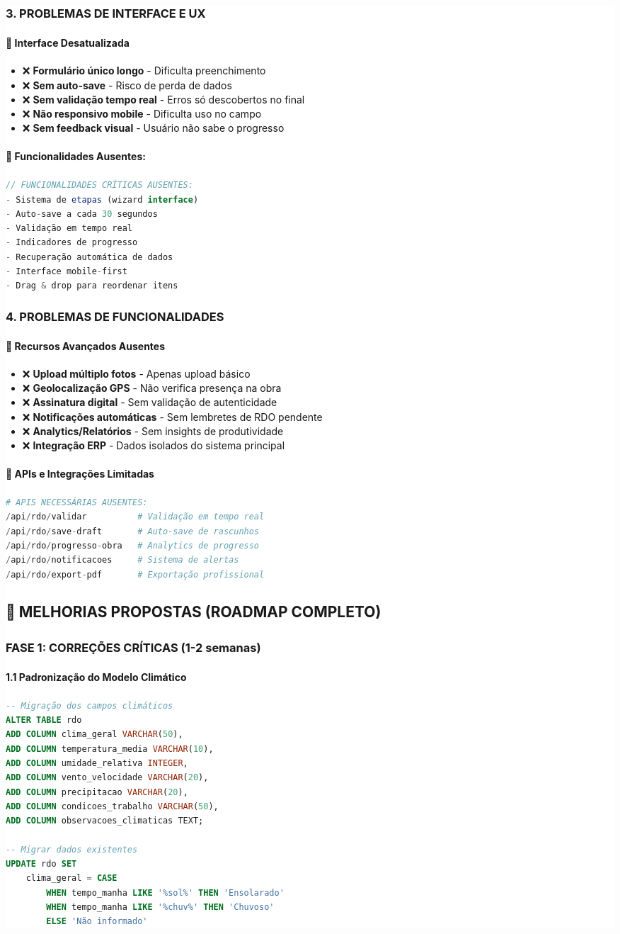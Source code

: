 ### **3. PROBLEMAS DE INTERFACE E UX**

#### 🔴 **Interface Desatualizada**
- ❌ **Formulário único longo** - Dificulta preenchimento
- ❌ **Sem auto-save** - Risco de perda de dados
- ❌ **Sem validação tempo real** - Erros só descobertos no final
- ❌ **Não responsivo mobile** - Dificulta uso no campo
- ❌ **Sem feedback visual** - Usuário não sabe o progresso

#### 🔴 **Funcionalidades Ausentes:**
```javascript
// FUNCIONALIDADES CRÍTICAS AUSENTES:
- Sistema de etapas (wizard interface)
- Auto-save a cada 30 segundos
- Validação em tempo real
- Indicadores de progresso
- Recuperação automática de dados
- Interface mobile-first
- Drag & drop para reordenar itens
```

### **4. PROBLEMAS DE FUNCIONALIDADES**

#### 🔴 **Recursos Avançados Ausentes**
- ❌ **Upload múltiplo fotos** - Apenas upload básico
- ❌ **Geolocalização GPS** - Não verifica presença na obra
- ❌ **Assinatura digital** - Sem validação de autenticidade
- ❌ **Notificações automáticas** - Sem lembretes de RDO pendente
- ❌ **Analytics/Relatórios** - Sem insights de produtividade
- ❌ **Integração ERP** - Dados isolados do sistema principal

#### 🔴 **APIs e Integrações Limitadas**
```python
# APIS NECESSÁRIAS AUSENTES:
/api/rdo/validar          # Validação em tempo real
/api/rdo/save-draft       # Auto-save de rascunhos
/api/rdo/progresso-obra   # Analytics de progresso
/api/rdo/notificacoes     # Sistema de alertas
/api/rdo/export-pdf       # Exportação profissional
```

## 🚀 MELHORIAS PROPOSTAS (ROADMAP COMPLETO)

### **FASE 1: CORREÇÕES CRÍTICAS (1-2 semanas)**

#### 1.1 **Padronização do Modelo Climático**
```sql
-- Migração dos campos climáticos
ALTER TABLE rdo 
ADD COLUMN clima_geral VARCHAR(50),
ADD COLUMN temperatura_media VARCHAR(10),
ADD COLUMN umidade_relativa INTEGER,
ADD COLUMN vento_velocidade VARCHAR(20),
ADD COLUMN precipitacao VARCHAR(20),
ADD COLUMN condicoes_trabalho VARCHAR(50),
ADD COLUMN observacoes_climaticas TEXT;

-- Migrar dados existentes
UPDATE rdo SET 
    clima_geral = CASE 
        WHEN tempo_manha LIKE '%sol%' THEN 'Ensolarado'
        WHEN tempo_manha LIKE '%chuv%' THEN 'Chuvoso'
        ELSE 'Não informado'
```